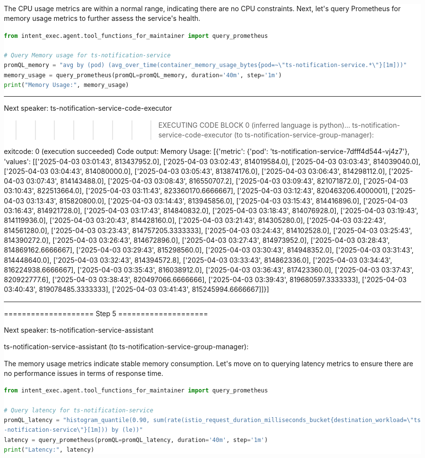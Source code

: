 The CPU usage metrics are within a normal range, indicating there are no CPU constraints. Next, let's query Prometheus for memory usage metrics to further assess the service's health.

```python
from intent_exec.agent.tool_functions_for_maintainer import query_prometheus

# Query Memory usage for ts-notification-service
promQL_memory = "avg by (pod) (avg_over_time(container_memory_usage_bytes{pod=~\"ts-notification-service.*\"}[1m]))"
memory_usage = query_prometheus(promQL=promQL_memory, duration='40m', step='1m')
print("Memory Usage:", memory_usage)
```

--------------------------------------------------------------------------------

Next speaker: ts-notification-service-code-executor


>>>>>>>> EXECUTING CODE BLOCK 0 (inferred language is python)...
ts-notification-service-code-executor (to ts-notification-service-group-manager):

exitcode: 0 (execution succeeded)
Code output: 
Memory Usage: [{'metric': {'pod': 'ts-notification-service-7dfff4d544-vj4z7'}, 'values': [['2025-04-03 03:01:43', 813437952.0], ['2025-04-03 03:02:43', 814019584.0], ['2025-04-03 03:03:43', 814039040.0], ['2025-04-03 03:04:43', 814080000.0], ['2025-04-03 03:05:43', 813874176.0], ['2025-04-03 03:06:43', 814298112.0], ['2025-04-03 03:07:43', 814143488.0], ['2025-04-03 03:08:43', 816550707.2], ['2025-04-03 03:09:43', 821071872.0], ['2025-04-03 03:10:43', 822513664.0], ['2025-04-03 03:11:43', 823360170.6666667], ['2025-04-03 03:12:43', 820463206.4000001], ['2025-04-03 03:13:43', 815820800.0], ['2025-04-03 03:14:43', 813945856.0], ['2025-04-03 03:15:43', 814416896.0], ['2025-04-03 03:16:43', 814921728.0], ['2025-04-03 03:17:43', 814840832.0], ['2025-04-03 03:18:43', 814076928.0], ['2025-04-03 03:19:43', 814119936.0], ['2025-04-03 03:20:43', 814428160.0], ['2025-04-03 03:21:43', 814305280.0], ['2025-04-03 03:22:43', 814561280.0], ['2025-04-03 03:23:43', 814757205.3333333], ['2025-04-03 03:24:43', 814102528.0], ['2025-04-03 03:25:43', 814390272.0], ['2025-04-03 03:26:43', 814672896.0], ['2025-04-03 03:27:43', 814973952.0], ['2025-04-03 03:28:43', 814869162.6666667], ['2025-04-03 03:29:43', 815298560.0], ['2025-04-03 03:30:43', 814948352.0], ['2025-04-03 03:31:43', 814448640.0], ['2025-04-03 03:32:43', 814394572.8], ['2025-04-03 03:33:43', 814862336.0], ['2025-04-03 03:34:43', 816224938.6666667], ['2025-04-03 03:35:43', 816038912.0], ['2025-04-03 03:36:43', 817423360.0], ['2025-04-03 03:37:43', 820922777.6], ['2025-04-03 03:38:43', 820497066.6666666], ['2025-04-03 03:39:43', 819680597.3333333], ['2025-04-03 03:40:43', 819078485.3333333], ['2025-04-03 03:41:43', 815245994.6666667]]}]


--------------------------------------------------------------------------------
==================== Step 5 ====================

Next speaker: ts-notification-service-assistant

ts-notification-service-assistant (to ts-notification-service-group-manager):

The memory usage metrics indicate stable memory consumption. Let's move on to querying latency metrics to ensure there are no performance issues in terms of response time.

```python
from intent_exec.agent.tool_functions_for_maintainer import query_prometheus

# Query latency for ts-notification-service
promQL_latency = "histogram_quantile(0.90, sum(rate(istio_request_duration_milliseconds_bucket{destination_workload=\"ts-notification-service\"}[1m])) by (le))"
latency = query_prometheus(promQL=promQL_latency, duration='40m', step='1m')
print("Latency:", latency)
```
